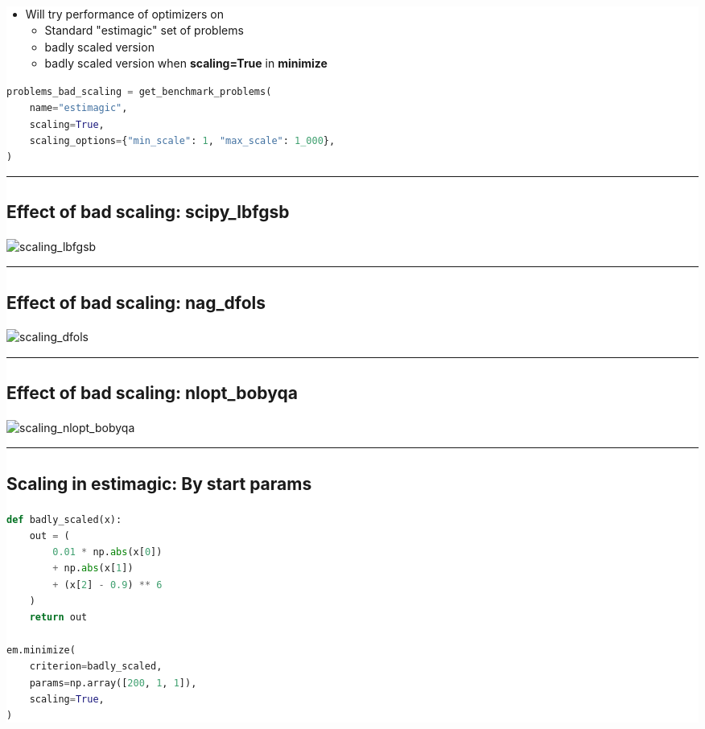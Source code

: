 - Will try performance of optimizers on
    - Standard "estimagic" set of problems
    - badly scaled version
    - badly scaled version when **scaling=True** in **minimize**

```python
problems_bad_scaling = get_benchmark_problems(
    name="estimagic",
    scaling=True,
    scaling_options={"min_scale": 1, "max_scale": 1_000},
)
```

---


## Effect of bad scaling: **scipy_lbfgsb**

<img src="/scaling_scipy_lbfgsb.png" alt="scaling_lbfgsb" width="900"/>

---

## Effect of bad scaling: **nag_dfols**

<img src="/scaling_nag_dfols.png" alt="scaling_dfols" width="900"/>

---

## Effect of bad scaling: **nlopt_bobyqa**

<img src="/scaling_nlopt_bobyqa.png" alt="scaling_nlopt_bobyqa" width="900"/>

---

## Scaling in estimagic: By start params

<div class="grid grid-cols-[55%,45%] gap-4">
<div>

```python
def badly_scaled(x):
    out = (
        0.01 * np.abs(x[0])
        + np.abs(x[1])
        + (x[2] - 0.9) ** 6
    )
    return out

em.minimize(
    criterion=badly_scaled,
    params=np.array([200, 1, 1]),
    scaling=True,
)
```
